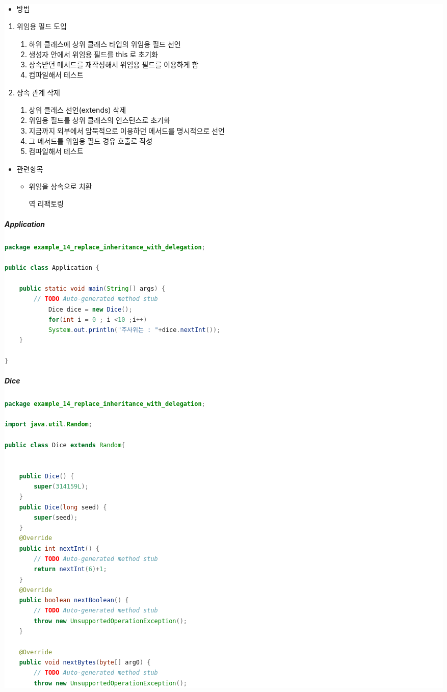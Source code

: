 - 방법
1. 위임용 필드 도입

   1. 하위 클래스에 상위 클래스 타입의 위임용 필드 선언
   2. 생성자 안에서 위임용 필드를 this 로 초기화
   3. 상속받던 메서드를 재작성해서 위임용 필드를 이용하게 함
   4. 컴파일해서 테스트
2. 상속 관계 삭제

   1. 상위 클래스 선언(extends) 삭제
   2. 위임용 필드를 상위 클래스의 인스턴스로 초기화
   3. 지금까지 외부에서 암묵적으로 이용하던 메서드를 명시적으로 선언
   4. 그 메서드를 위임용 필드 경유 호출로 작성
   5. 컴파일해서 테스트

- 관련항목

    - 위임을 상속으로 치환

      역 리팩토링

##### Application
```java
package example_14_replace_inheritance_with_delegation;

public class Application {

	public static void main(String[] args) {
		// TODO Auto-generated method stub
			Dice dice = new Dice();
			for(int i = 0 ; i <10 ;i++)
			System.out.println("주사위는 : "+dice.nextInt());
	}

}
```
##### Dice
```java
package example_14_replace_inheritance_with_delegation;

import java.util.Random;

public class Dice extends Random{


	public Dice() {
		super(314159L);
	}
	public Dice(long seed) {
		super(seed);
	}
	@Override
	public int nextInt() {
		// TODO Auto-generated method stub
		return nextInt(6)+1;
	}
	@Override
	public boolean nextBoolean() {
		// TODO Auto-generated method stub
		throw new UnsupportedOperationException();
	}

	@Override
	public void nextBytes(byte[] arg0) {
		// TODO Auto-generated method stub
		throw new UnsupportedOperationException();
```